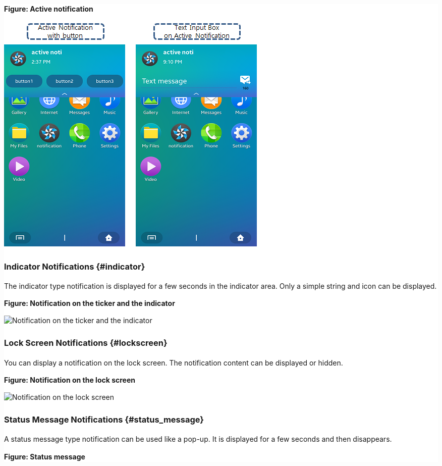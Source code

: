 **Figure: Active notification**

![Active notification](./media/active_notification_2.png)

### Indicator Notifications {#indicator}

The indicator type notification is displayed for a few seconds in the
indicator area. Only a simple string and icon can be displayed.

**Figure: Notification on the ticker and the indicator**

![Notification on the ticker and the
indicator](./media/notification_indicator.png)

### Lock Screen Notifications {#lockscreen}

You can display a notification on the lock screen. The notification
content can be displayed or hidden.

**Figure: Notification on the lock screen**

![Notification on the lock
screen](./media/notification_lockscreen.png)

### Status Message Notifications {#status_message}

A status message type notification can be used like a pop-up. It is
displayed for a few seconds and then disappears.

**Figure: Status message**
